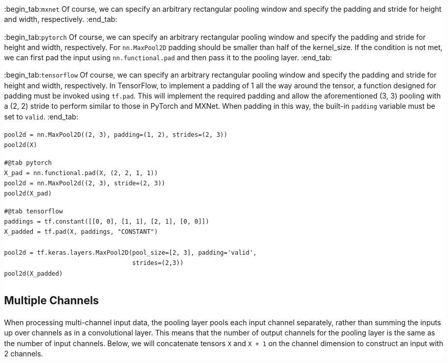 

:begin_tab:`mxnet`
Of course, we can specify an arbitrary rectangular pooling window
and specify the padding and stride for height and width, respectively.
:end_tab:

:begin_tab:`pytorch`
Of course, we can specify an arbitrary rectangular pooling window
and specify the padding and stride for height and width, respectively.
For `nn.MaxPool2D` padding should be smaller than half of the kernel_size.
If the condition is not met, we can first pad the input using
`nn.functional.pad` and then pass it to the pooling layer.
:end_tab:

:begin_tab:`tensorflow`
Of course, we can specify an arbitrary rectangular pooling window
and specify the padding and stride for height and width, respectively.
In TensorFlow, to implement a padding of 1 all the way around the tensor, a function designed for padding 
must be invoked using `tf.pad`. This will implement the required padding and allow the aforementioned (3, 3) pooling with a (2, 2) stride to perform
similar to those in PyTorch and MXNet. When padding in this way, the built-in `padding` variable must be set to `valid`.
:end_tab:

```{.python .input}
pool2d = nn.MaxPool2D((2, 3), padding=(1, 2), strides=(2, 3))
pool2d(X)
```

```{.python .input}
#@tab pytorch
X_pad = nn.functional.pad(X, (2, 2, 1, 1))
pool2d = nn.MaxPool2d((2, 3), stride=(2, 3))
pool2d(X_pad)
```

```{.python .input}
#@tab tensorflow
paddings = tf.constant([[0, 0], [1, 1], [2, 1], [0, 0]])
X_padded = tf.pad(X, paddings, "CONSTANT")

pool2d = tf.keras.layers.MaxPool2D(pool_size=[2, 3], padding='valid',
                                   strides=(2,3))
pool2d(X_padded)
```


## Multiple Channels

When processing multi-channel input data,
the pooling layer pools each input channel separately,
rather than summing the inputs up over channels
as in a convolutional layer.
This means that the number of output channels for the pooling layer
is the same as the number of input channels.
Below, we will concatenate tensors `X` and `X + 1`
on the channel dimension to construct an input with 2 channels. 
